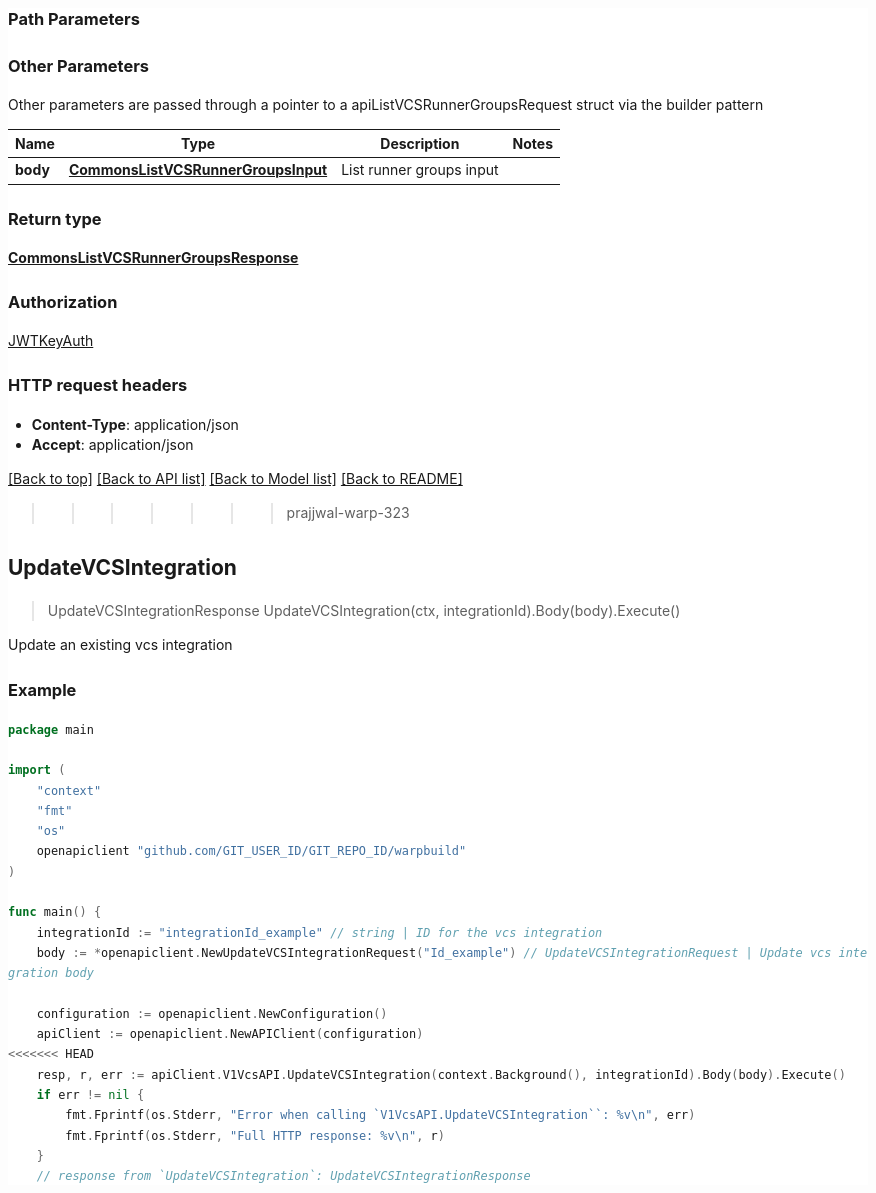 ### Path Parameters



### Other Parameters

Other parameters are passed through a pointer to a apiListVCSRunnerGroupsRequest struct via the builder pattern


Name | Type | Description  | Notes
------------- | ------------- | ------------- | -------------
 **body** | [**CommonsListVCSRunnerGroupsInput**](CommonsListVCSRunnerGroupsInput.md) | List runner groups input | 

### Return type

[**CommonsListVCSRunnerGroupsResponse**](CommonsListVCSRunnerGroupsResponse.md)

### Authorization

[JWTKeyAuth](../README.md#JWTKeyAuth)

### HTTP request headers

- **Content-Type**: application/json
- **Accept**: application/json

[[Back to top]](#) [[Back to API list]](../README.md#documentation-for-api-endpoints)
[[Back to Model list]](../README.md#documentation-for-models)
[[Back to README]](../README.md)


>>>>>>> prajjwal-warp-323
## UpdateVCSIntegration

> UpdateVCSIntegrationResponse UpdateVCSIntegration(ctx, integrationId).Body(body).Execute()

Update an existing vcs integration

### Example

```go
package main

import (
    "context"
    "fmt"
    "os"
    openapiclient "github.com/GIT_USER_ID/GIT_REPO_ID/warpbuild"
)

func main() {
    integrationId := "integrationId_example" // string | ID for the vcs integration
    body := *openapiclient.NewUpdateVCSIntegrationRequest("Id_example") // UpdateVCSIntegrationRequest | Update vcs integration body

    configuration := openapiclient.NewConfiguration()
    apiClient := openapiclient.NewAPIClient(configuration)
<<<<<<< HEAD
    resp, r, err := apiClient.V1VcsAPI.UpdateVCSIntegration(context.Background(), integrationId).Body(body).Execute()
    if err != nil {
        fmt.Fprintf(os.Stderr, "Error when calling `V1VcsAPI.UpdateVCSIntegration``: %v\n", err)
        fmt.Fprintf(os.Stderr, "Full HTTP response: %v\n", r)
    }
    // response from `UpdateVCSIntegration`: UpdateVCSIntegrationResponse
```